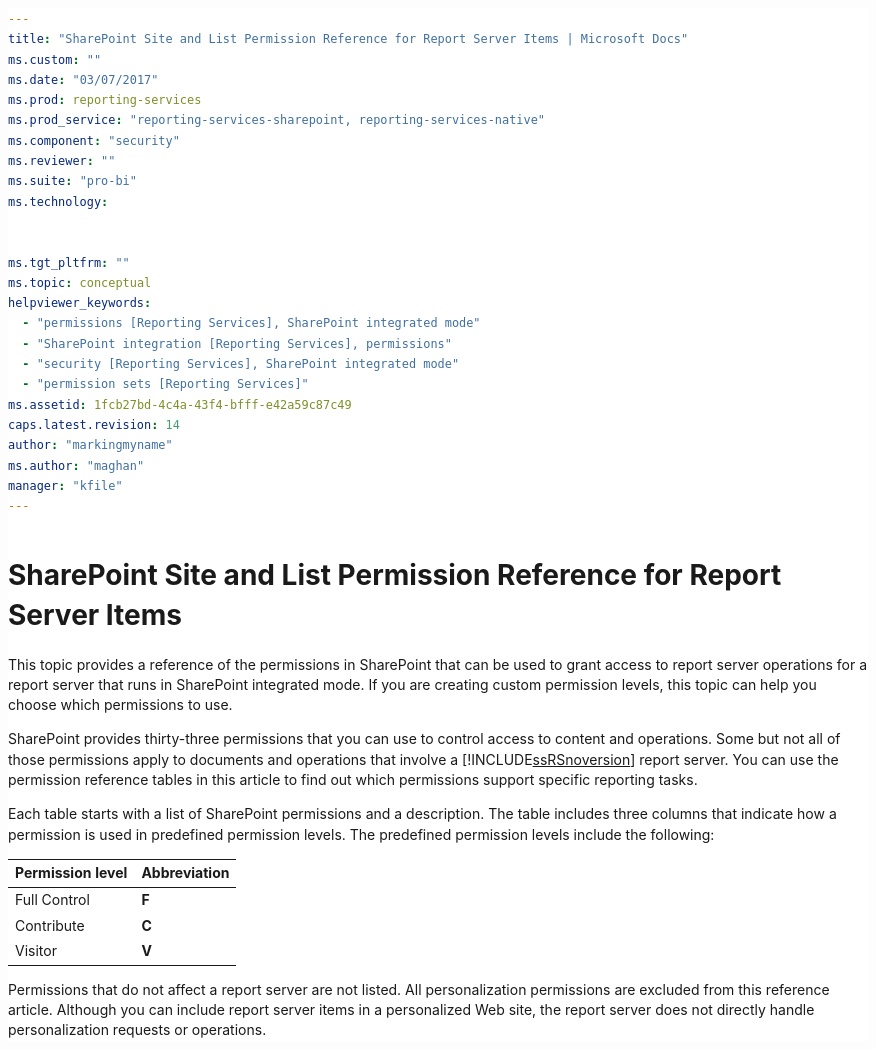 ```yaml
---
title: "SharePoint Site and List Permission Reference for Report Server Items | Microsoft Docs"
ms.custom: ""
ms.date: "03/07/2017"
ms.prod: reporting-services
ms.prod_service: "reporting-services-sharepoint, reporting-services-native"
ms.component: "security"
ms.reviewer: ""
ms.suite: "pro-bi"
ms.technology: 


ms.tgt_pltfrm: ""
ms.topic: conceptual
helpviewer_keywords: 
  - "permissions [Reporting Services], SharePoint integrated mode"
  - "SharePoint integration [Reporting Services], permissions"
  - "security [Reporting Services], SharePoint integrated mode"
  - "permission sets [Reporting Services]"
ms.assetid: 1fcb27bd-4c4a-43f4-bfff-e42a59c87c49
caps.latest.revision: 14
author: "markingmyname"
ms.author: "maghan"
manager: "kfile"
---
```

# SharePoint Site and List Permission Reference for Report Server Items
  This topic provides a reference of the permissions in SharePoint that can be used to grant access to report server operations for a report server that runs in SharePoint integrated mode. If you are creating custom permission levels, this topic can help you choose which permissions to use.  
  
 SharePoint provides thirty-three permissions that you can use to control access to content and operations. Some but not all of those permissions apply to documents and operations that involve a [!INCLUDE[ssRSnoversion](../../includes/ssrsnoversion-md.md)] report server. You can use the permission reference tables in this article to find out which permissions support specific reporting tasks.  
  
 Each table starts with a list of SharePoint permissions and a description. The table includes three columns that indicate how a permission is used in predefined permission levels. The predefined permission levels include the following:  
  
|Permission level|Abbreviation|  
|----------------------|------------------|  
|Full Control|**F**|  
|Contribute|**C**|  
|Visitor|**V**|  
  
 Permissions that do not affect a report server are not listed. All personalization permissions are excluded from this reference article. Although you can include report server items in a personalized Web site, the report server does not directly handle personalization requests or operations.  
  